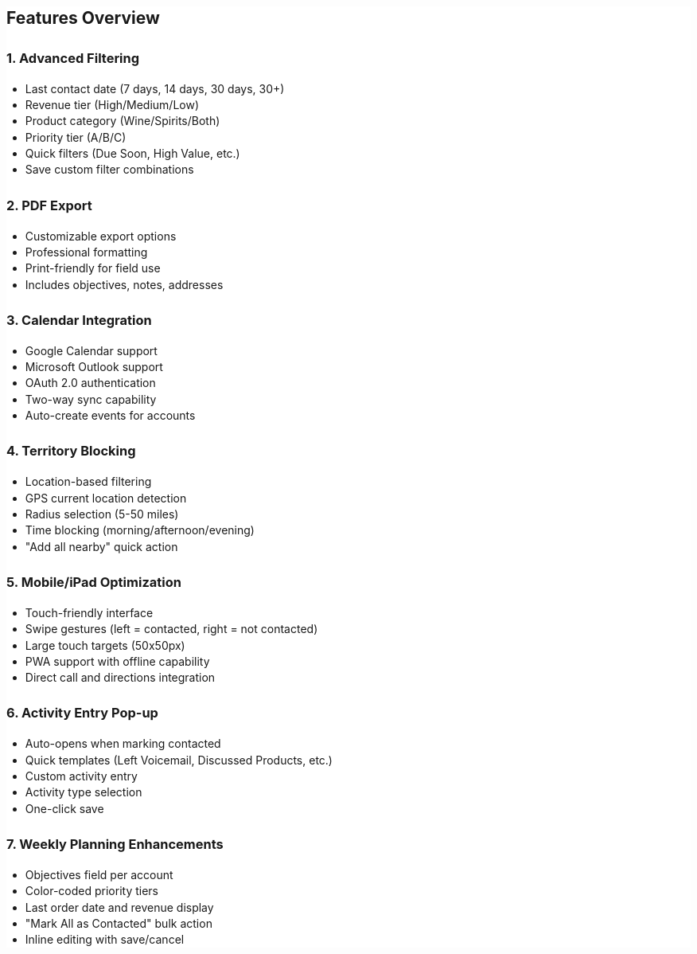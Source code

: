 ## Features Overview

### 1. Advanced Filtering
- Last contact date (7 days, 14 days, 30 days, 30+)
- Revenue tier (High/Medium/Low)
- Product category (Wine/Spirits/Both)
- Priority tier (A/B/C)
- Quick filters (Due Soon, High Value, etc.)
- Save custom filter combinations

### 2. PDF Export
- Customizable export options
- Professional formatting
- Print-friendly for field use
- Includes objectives, notes, addresses

### 3. Calendar Integration
- Google Calendar support
- Microsoft Outlook support
- OAuth 2.0 authentication
- Two-way sync capability
- Auto-create events for accounts

### 4. Territory Blocking
- Location-based filtering
- GPS current location detection
- Radius selection (5-50 miles)
- Time blocking (morning/afternoon/evening)
- "Add all nearby" quick action

### 5. Mobile/iPad Optimization
- Touch-friendly interface
- Swipe gestures (left = contacted, right = not contacted)
- Large touch targets (50x50px)
- PWA support with offline capability
- Direct call and directions integration

### 6. Activity Entry Pop-up
- Auto-opens when marking contacted
- Quick templates (Left Voicemail, Discussed Products, etc.)
- Custom activity entry
- Activity type selection
- One-click save

### 7. Weekly Planning Enhancements
- Objectives field per account
- Color-coded priority tiers
- Last order date and revenue display
- "Mark All as Contacted" bulk action
- Inline editing with save/cancel
